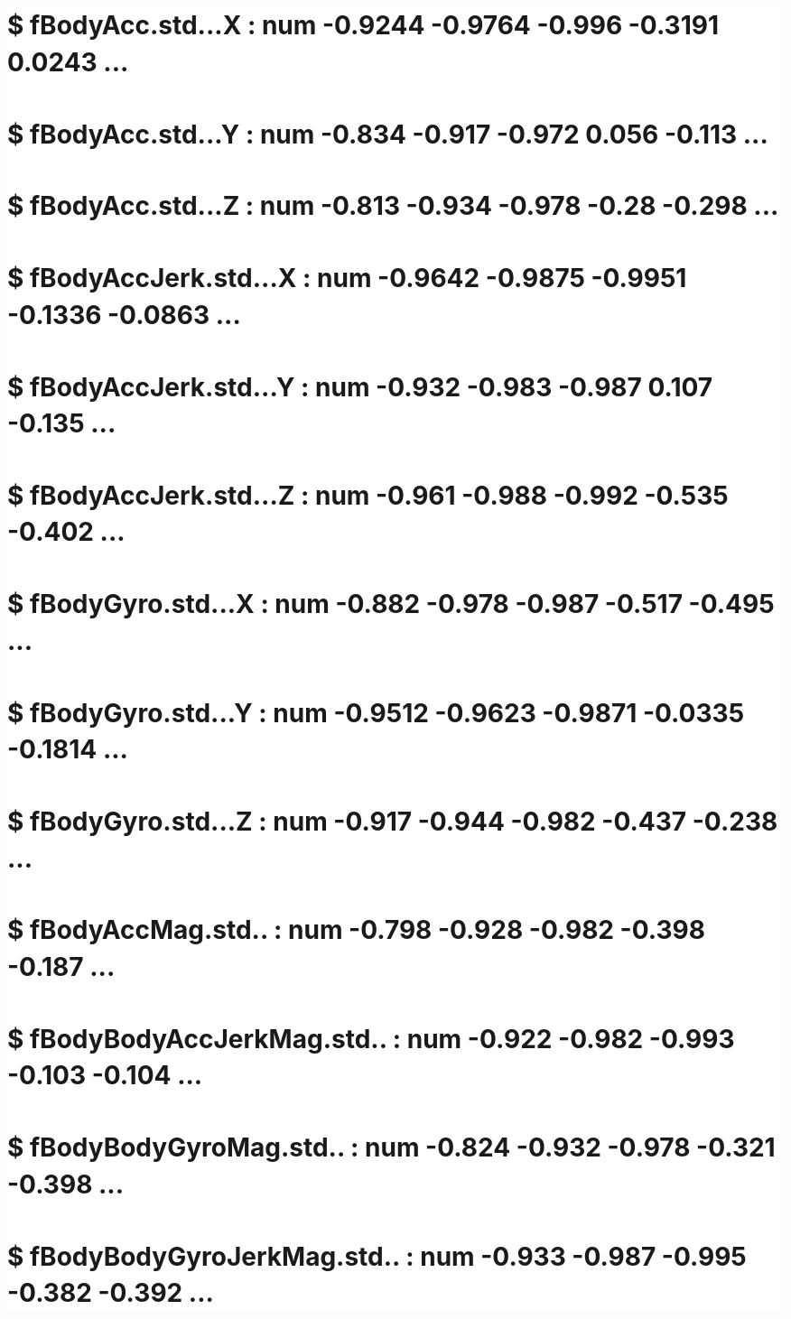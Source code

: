 # $ fBodyAcc.std...X                    : num  -0.9244 -0.9764 -0.996 -0.3191 0.0243 ...
# $ fBodyAcc.std...Y                    : num  -0.834 -0.917 -0.972 0.056 -0.113 ...
# $ fBodyAcc.std...Z                    : num  -0.813 -0.934 -0.978 -0.28 -0.298 ...
# $ fBodyAccJerk.std...X                : num  -0.9642 -0.9875 -0.9951 -0.1336 -0.0863 ...
# $ fBodyAccJerk.std...Y                : num  -0.932 -0.983 -0.987 0.107 -0.135 ...
# $ fBodyAccJerk.std...Z                : num  -0.961 -0.988 -0.992 -0.535 -0.402 ...
# $ fBodyGyro.std...X                   : num  -0.882 -0.978 -0.987 -0.517 -0.495 ...
# $ fBodyGyro.std...Y                   : num  -0.9512 -0.9623 -0.9871 -0.0335 -0.1814 ...
# $ fBodyGyro.std...Z                   : num  -0.917 -0.944 -0.982 -0.437 -0.238 ...
# $ fBodyAccMag.std..                   : num  -0.798 -0.928 -0.982 -0.398 -0.187 ...
# $ fBodyBodyAccJerkMag.std..           : num  -0.922 -0.982 -0.993 -0.103 -0.104 ...
# $ fBodyBodyGyroMag.std..              : num  -0.824 -0.932 -0.978 -0.321 -0.398 ...
# $ fBodyBodyGyroJerkMag.std..          : num  -0.933 -0.987 -0.995 -0.382 -0.392 ...
